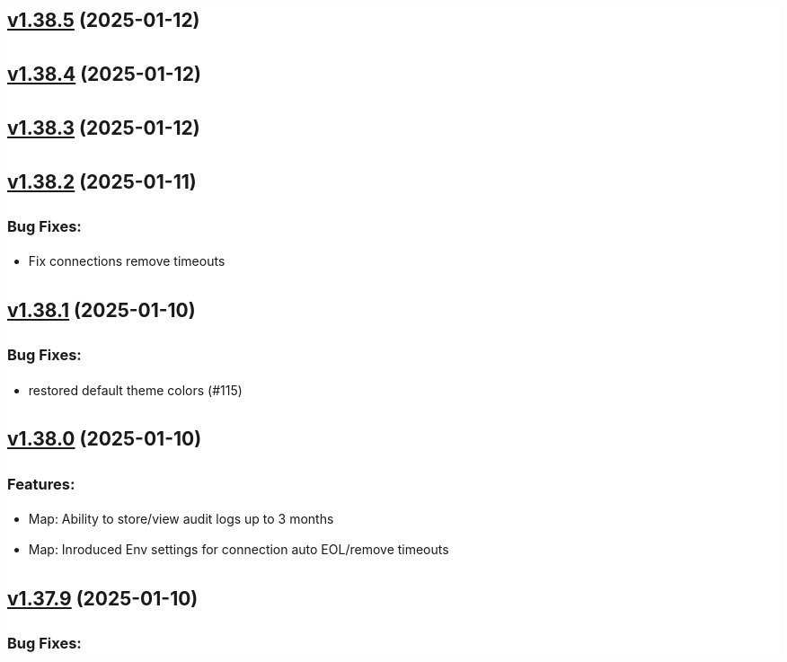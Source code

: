 ## [v1.38.5](https://github.com/wanderer-industries/wanderer/compare/v1.38.4...v1.38.5) (2025-01-12)




## [v1.38.4](https://github.com/wanderer-industries/wanderer/compare/v1.38.3...v1.38.4) (2025-01-12)




## [v1.38.3](https://github.com/wanderer-industries/wanderer/compare/v1.38.2...v1.38.3) (2025-01-12)




## [v1.38.2](https://github.com/wanderer-industries/wanderer/compare/v1.38.1...v1.38.2) (2025-01-11)




### Bug Fixes:

* Fix connections remove timeouts

## [v1.38.1](https://github.com/wanderer-industries/wanderer/compare/v1.38.0...v1.38.1) (2025-01-10)




### Bug Fixes:

* restored default theme colors (#115)

## [v1.38.0](https://github.com/wanderer-industries/wanderer/compare/v1.37.9...v1.38.0) (2025-01-10)




### Features:

* Map: Ability to store/view audit logs up to 3 months

* Map: Inroduced Env settings for connection auto EOL/remove timeouts

## [v1.37.9](https://github.com/wanderer-industries/wanderer/compare/v1.37.8...v1.37.9) (2025-01-10)




### Bug Fixes:
